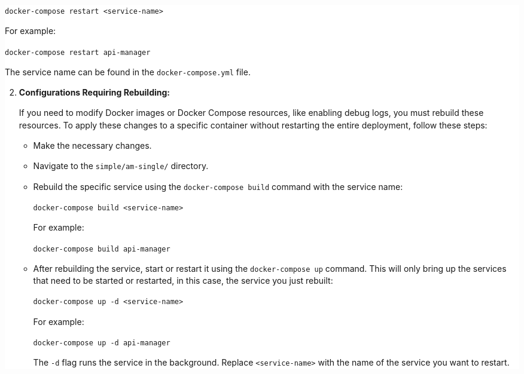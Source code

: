    ```
   docker-compose restart <service-name>
   ```

   For example:

   ```
   docker-compose restart api-manager
   ```

   The service name can be found in the `docker-compose.yml` file.

2. **Configurations Requiring Rebuilding:**

   If you need to modify Docker images or Docker Compose resources, like enabling debug logs, you must rebuild these resources. To apply these changes to a specific container without restarting the entire deployment, follow these steps:

   - Make the necessary changes.
   - Navigate to the `simple/am-single/` directory.
   - Rebuild the specific service using the `docker-compose build` command with the service name:

     ```
     docker-compose build <service-name>
     ```

     For example:

     ```
     docker-compose build api-manager
     ```

   - After rebuilding the service, start or restart it using the `docker-compose up` command. This will only bring up the services that need to be started or restarted, in this case, the service you just rebuilt:

     ```
     docker-compose up -d <service-name>
     ```

     For example:

     ```
     docker-compose up -d api-manager
     ```

     The `-d` flag runs the service in the background. Replace `<service-name>` with the name of the service you want to restart.
